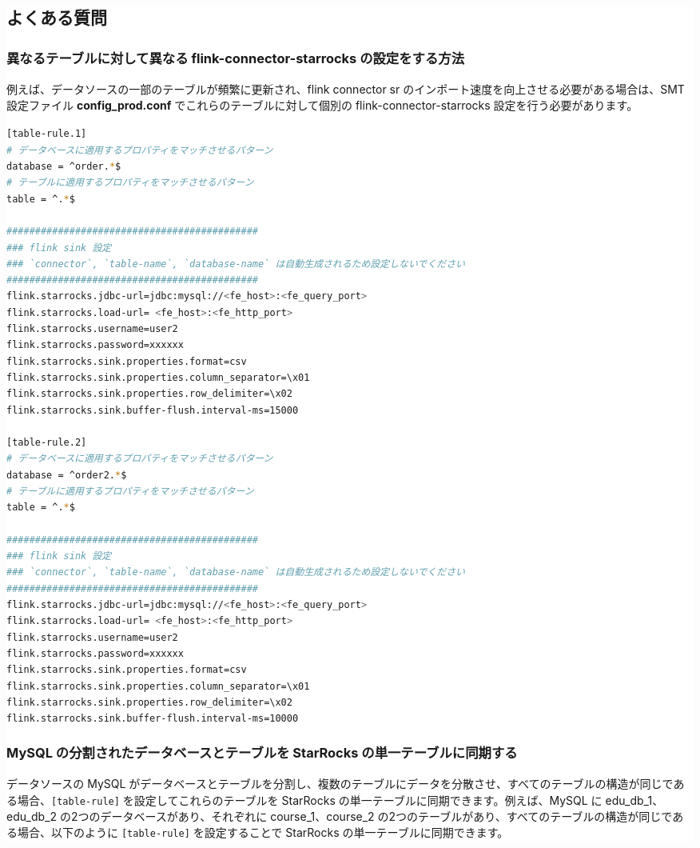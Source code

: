 ## よくある質問

### **異なるテーブルに対して異なる flink-connector-starrocks の設定をする方法**

例えば、データソースの一部のテーブルが頻繁に更新され、flink connector sr のインポート速度を向上させる必要がある場合は、SMT 設定ファイル **config_prod.conf** でこれらのテーブルに対して個別の flink-connector-starrocks 設定を行う必要があります。

```Bash
[table-rule.1]
# データベースに適用するプロパティをマッチさせるパターン
database = ^order.*$
# テーブルに適用するプロパティをマッチさせるパターン
table = ^.*$

############################################
### flink sink 設定
### `connector`, `table-name`, `database-name` は自動生成されるため設定しないでください
############################################
flink.starrocks.jdbc-url=jdbc:mysql://<fe_host>:<fe_query_port>
flink.starrocks.load-url= <fe_host>:<fe_http_port>
flink.starrocks.username=user2
flink.starrocks.password=xxxxxx
flink.starrocks.sink.properties.format=csv
flink.starrocks.sink.properties.column_separator=\x01
flink.starrocks.sink.properties.row_delimiter=\x02
flink.starrocks.sink.buffer-flush.interval-ms=15000

[table-rule.2]
# データベースに適用するプロパティをマッチさせるパターン
database = ^order2.*$
# テーブルに適用するプロパティをマッチさせるパターン
table = ^.*$

############################################
### flink sink 設定
### `connector`, `table-name`, `database-name` は自動生成されるため設定しないでください
############################################
flink.starrocks.jdbc-url=jdbc:mysql://<fe_host>:<fe_query_port>
flink.starrocks.load-url= <fe_host>:<fe_http_port>
flink.starrocks.username=user2
flink.starrocks.password=xxxxxx
flink.starrocks.sink.properties.format=csv
flink.starrocks.sink.properties.column_separator=\x01
flink.starrocks.sink.properties.row_delimiter=\x02
flink.starrocks.sink.buffer-flush.interval-ms=10000
```

### **MySQL の分割されたデータベースとテーブルを StarRocks の単一テーブルに同期する**

データソースの MySQL がデータベースとテーブルを分割し、複数のテーブルにデータを分散させ、すべてのテーブルの構造が同じである場合、`[table-rule]` を設定してこれらのテーブルを StarRocks の単一テーブルに同期できます。例えば、MySQL に edu_db_1、edu_db_2 の2つのデータベースがあり、それぞれに course_1、course_2 の2つのテーブルがあり、すべてのテーブルの構造が同じである場合、以下のように `[table-rule]` を設定することで StarRocks の単一テーブルに同期できます。
